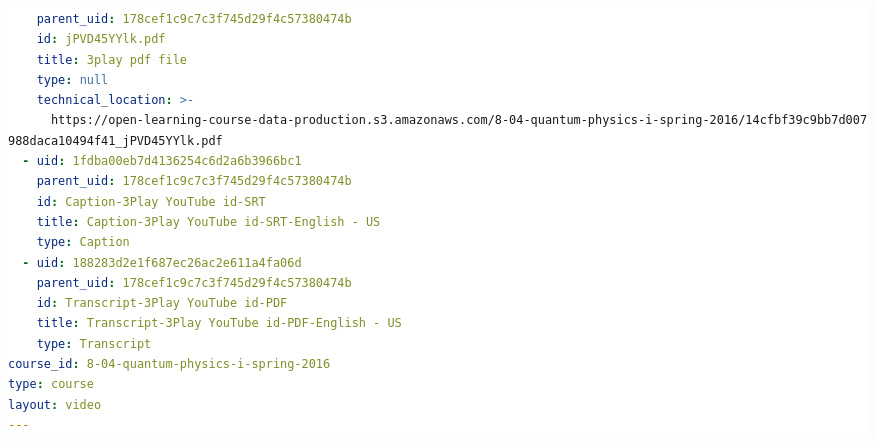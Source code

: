 ```yaml
    parent_uid: 178cef1c9c7c3f745d29f4c57380474b
    id: jPVD45YYlk.pdf
    title: 3play pdf file
    type: null
    technical_location: >-
      https://open-learning-course-data-production.s3.amazonaws.com/8-04-quantum-physics-i-spring-2016/14cfbf39c9bb7d007988daca10494f41_jPVD45YYlk.pdf
  - uid: 1fdba00eb7d4136254c6d2a6b3966bc1
    parent_uid: 178cef1c9c7c3f745d29f4c57380474b
    id: Caption-3Play YouTube id-SRT
    title: Caption-3Play YouTube id-SRT-English - US
    type: Caption
  - uid: 188283d2e1f687ec26ac2e611a4fa06d
    parent_uid: 178cef1c9c7c3f745d29f4c57380474b
    id: Transcript-3Play YouTube id-PDF
    title: Transcript-3Play YouTube id-PDF-English - US
    type: Transcript
course_id: 8-04-quantum-physics-i-spring-2016
type: course
layout: video
---
```

